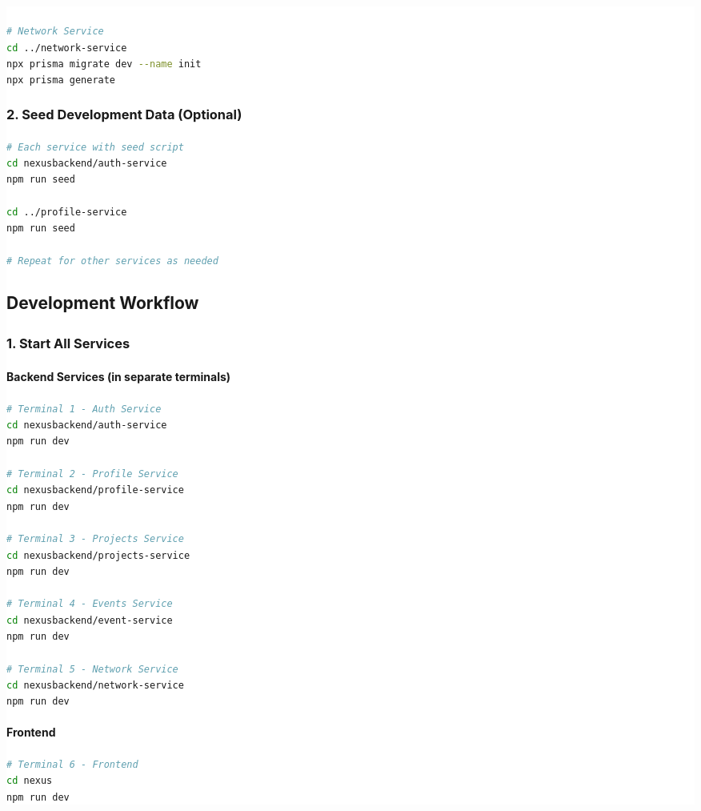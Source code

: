 ```bash

# Network Service
cd ../network-service
npx prisma migrate dev --name init
npx prisma generate
```

### 2. Seed Development Data (Optional)
```bash
# Each service with seed script
cd nexusbackend/auth-service
npm run seed

cd ../profile-service
npm run seed

# Repeat for other services as needed
```

## Development Workflow

### 1. Start All Services

#### Backend Services (in separate terminals)
```bash
# Terminal 1 - Auth Service
cd nexusbackend/auth-service
npm run dev

# Terminal 2 - Profile Service
cd nexusbackend/profile-service
npm run dev

# Terminal 3 - Projects Service
cd nexusbackend/projects-service
npm run dev

# Terminal 4 - Events Service
cd nexusbackend/event-service
npm run dev

# Terminal 5 - Network Service
cd nexusbackend/network-service
npm run dev
```

#### Frontend
```bash
# Terminal 6 - Frontend
cd nexus
npm run dev
```
